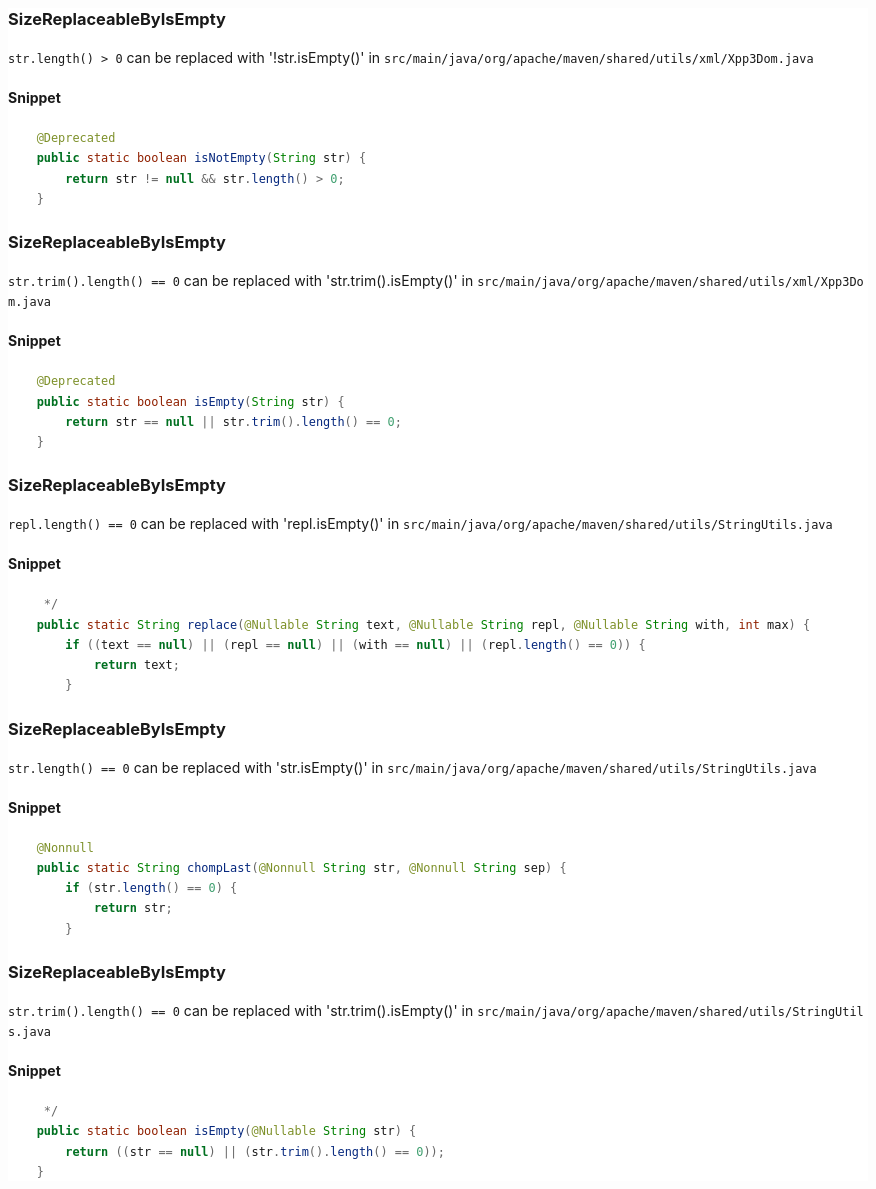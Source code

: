 ### SizeReplaceableByIsEmpty
`str.length() > 0` can be replaced with '!str.isEmpty()'
in `src/main/java/org/apache/maven/shared/utils/xml/Xpp3Dom.java`
#### Snippet
```java
    @Deprecated
    public static boolean isNotEmpty(String str) {
        return str != null && str.length() > 0;
    }

```

### SizeReplaceableByIsEmpty
`str.trim().length() == 0` can be replaced with 'str.trim().isEmpty()'
in `src/main/java/org/apache/maven/shared/utils/xml/Xpp3Dom.java`
#### Snippet
```java
    @Deprecated
    public static boolean isEmpty(String str) {
        return str == null || str.trim().length() == 0;
    }

```

### SizeReplaceableByIsEmpty
`repl.length() == 0` can be replaced with 'repl.isEmpty()'
in `src/main/java/org/apache/maven/shared/utils/StringUtils.java`
#### Snippet
```java
     */
    public static String replace(@Nullable String text, @Nullable String repl, @Nullable String with, int max) {
        if ((text == null) || (repl == null) || (with == null) || (repl.length() == 0)) {
            return text;
        }
```

### SizeReplaceableByIsEmpty
`str.length() == 0` can be replaced with 'str.isEmpty()'
in `src/main/java/org/apache/maven/shared/utils/StringUtils.java`
#### Snippet
```java
    @Nonnull
    public static String chompLast(@Nonnull String str, @Nonnull String sep) {
        if (str.length() == 0) {
            return str;
        }
```

### SizeReplaceableByIsEmpty
`str.trim().length() == 0` can be replaced with 'str.trim().isEmpty()'
in `src/main/java/org/apache/maven/shared/utils/StringUtils.java`
#### Snippet
```java
     */
    public static boolean isEmpty(@Nullable String str) {
        return ((str == null) || (str.trim().length() == 0));
    }

```
